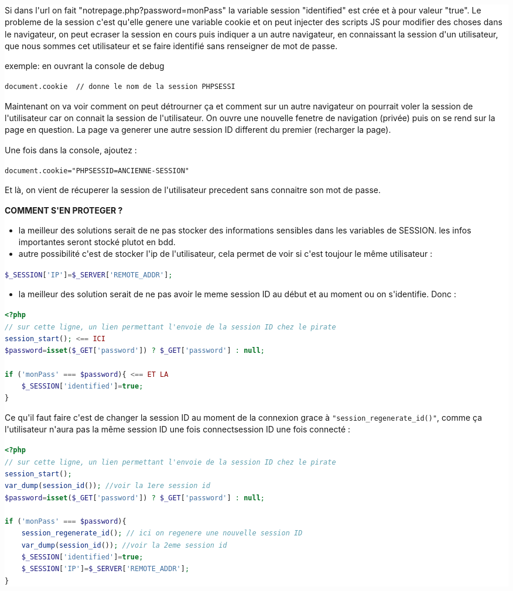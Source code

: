 Si dans l'url on fait  "notrepage.php?password=monPass" la variable session "identified" est crée et à pour valeur "true". Le probleme de la session c'est qu'elle genere une variable cookie et on peut injecter des scripts JS pour modifier des choses dans le navigateur, on peut ecraser la session en cours puis indiquer a un autre navigateur, en connaissant la session d'un utilisateur,
que nous sommes cet utilisateur et se faire identifié sans renseigner de mot de passe.

exemple: en ouvrant la console de debug

`document.cookie  // donne le nom de la session PHPSESSI`
 
Maintenant on va voir comment on peut détrourner ça et comment sur un autre navigateur on pourrait voler la session de l'utilisateur car on connait la session de l'utilisateur. On ouvre une nouvelle fenetre de navigation (privée) puis on se rend sur la page en question. La page va generer une autre session ID different du premier (recharger la page). 

Une fois dans la console, ajoutez :

`document.cookie="PHPSESSID=ANCIENNE-SESSION"`

Et là, on vient de récuperer la session de l'utilisateur precedent sans connaitre son mot de passe.

**COMMENT S'EN PROTEGER ?**

* la meilleur des solutions serait de ne pas stocker des informations sensibles dans les variables de SESSION.
les infos importantes seront stocké plutot en bdd.
* autre possibilité c'est de stocker l'ip de l'utilisateur, cela permet de voir si c'est toujour le même utilisateur :
```php
$_SESSION['IP']=$_SERVER['REMOTE_ADDR'];
```

* la meilleur des solution serait de ne pas avoir le meme session ID au début et au moment ou on s'identifie. Donc :

```php
<?php
// sur cette ligne, un lien permettant l'envoie de la session ID chez le pirate
session_start(); <== ICI 
$password=isset($_GET['password']) ? $_GET['password'] : null;

if ('monPass' === $password){ <== ET LA
    $_SESSION['identified']=true;
}
```

Ce qu'il faut faire c'est de changer la session ID au moment de la connexion grace à `"session_regenerate_id()"`, comme ça l'utilisateur n'aura pas la même
session ID une fois connectsession ID une fois connecté :

```php
<?php
// sur cette ligne, un lien permettant l'envoie de la session ID chez le pirate
session_start(); 
var_dump(session_id()); //voir la 1ere session id 
$password=isset($_GET['password']) ? $_GET['password'] : null;

if ('monPass' === $password){
    session_regenerate_id(); // ici on regenere une nouvelle session ID
    var_dump(session_id()); //voir la 2eme session id 
    $_SESSION['identified']=true;
    $_SESSION['IP']=$_SERVER['REMOTE_ADDR'];
}
```
